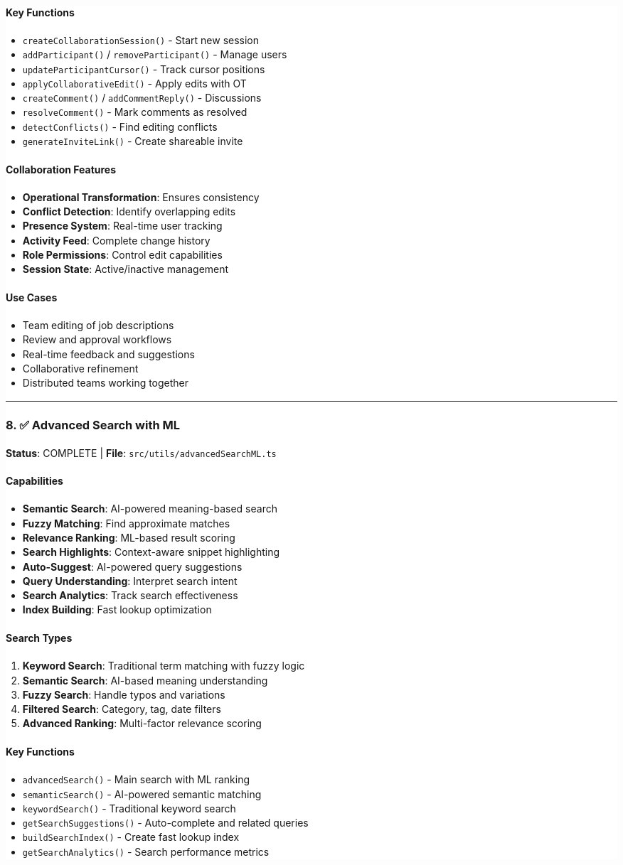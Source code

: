 #### Key Functions
- `createCollaborationSession()` - Start new session
- `addParticipant()` / `removeParticipant()` - Manage users
- `updateParticipantCursor()` - Track cursor positions
- `applyCollaborativeEdit()` - Apply edits with OT
- `createComment()` / `addCommentReply()` - Discussions
- `resolveComment()` - Mark comments as resolved
- `detectConflicts()` - Find editing conflicts
- `generateInviteLink()` - Create shareable invite

#### Collaboration Features
- **Operational Transformation**: Ensures consistency
- **Conflict Detection**: Identify overlapping edits
- **Presence System**: Real-time user tracking
- **Activity Feed**: Complete change history
- **Role Permissions**: Control edit capabilities
- **Session State**: Active/inactive management

#### Use Cases
- Team editing of job descriptions
- Review and approval workflows
- Real-time feedback and suggestions
- Collaborative refinement
- Distributed teams working together

---

### 8. ✅ Advanced Search with ML
**Status**: COMPLETE | **File**: `src/utils/advancedSearchML.ts`

#### Capabilities
- **Semantic Search**: AI-powered meaning-based search
- **Fuzzy Matching**: Find approximate matches
- **Relevance Ranking**: ML-based result scoring
- **Search Highlights**: Context-aware snippet highlighting
- **Auto-Suggest**: AI-powered query suggestions
- **Query Understanding**: Interpret search intent
- **Search Analytics**: Track search effectiveness
- **Index Building**: Fast lookup optimization

#### Search Types
1. **Keyword Search**: Traditional term matching with fuzzy logic
2. **Semantic Search**: AI-based meaning understanding
3. **Fuzzy Search**: Handle typos and variations
4. **Filtered Search**: Category, tag, date filters
5. **Advanced Ranking**: Multi-factor relevance scoring

#### Key Functions
- `advancedSearch()` - Main search with ML ranking
- `semanticSearch()` - AI-powered semantic matching
- `keywordSearch()` - Traditional keyword search
- `getSearchSuggestions()` - Auto-complete and related queries
- `buildSearchIndex()` - Create fast lookup index
- `getSearchAnalytics()` - Search performance metrics
